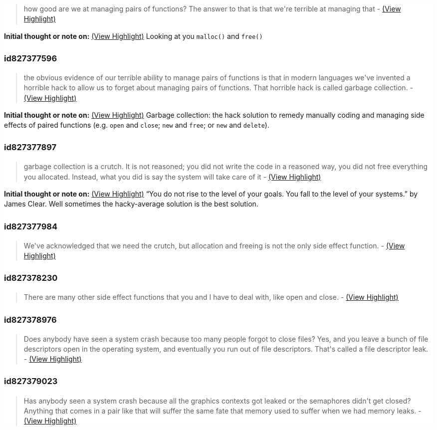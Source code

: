 > how good are we at managing pairs of functions? The answer to that is that we're terrible at managing that
> \- [(View Highlight)](https://read.readwise.io/read/01jfnw1a9xgqh5r7y2m0fn99yd)

**Initial thought or note on:** [(View Highlight)](https://read.readwise.io/read/01jfnw1a9xgqh5r7y2m0fn99yd)
Looking at you `malloc()` and `free()`

### id827377596

> the obvious evidence of our terrible ability to manage pairs of functions is that in modern languages we've invented a horrible hack to allow us to forget about managing pairs of functions. That horrible hack is called garbage collection.
> \- [(View Highlight)](https://read.readwise.io/read/01jfnw8h15nezyehcqf0fdz406)

**Initial thought or note on:** [(View Highlight)](https://read.readwise.io/read/01jfnw8h15nezyehcqf0fdz406)
Garbage collection: the hack solution to remedy manually coding and managing side effects of paired functions (e.g. `open` and `close`; `new` and `free`; or `new` and `delete`).

### id827377897

> garbage collection is a crutch. It is not reasoned; you did not write the code in a reasoned way, you did not free everything you allocated. Instead, what you did is say the system will take care of it
> \- [(View Highlight)](https://read.readwise.io/read/01jfnwf4cng04tbxns07gaengn)

**Initial thought or note on:** [(View Highlight)](https://read.readwise.io/read/01jfnwf4cng04tbxns07gaengn)
“You do not rise to the level of your goals. You fall to the level of your systems.” by James Clear. Well sometimes the hacky-average solution is the best solution.

### id827377984

> We've acknowledged that we need the crutch, but allocation and freeing is not the only side effect function.
> \- [(View Highlight)](https://read.readwise.io/read/01jfnwjph47zvy2njq0b1farks)

### id827378230

> There are many other side effect functions that you and I have to deal with, like open and close.
> \- [(View Highlight)](https://read.readwise.io/read/01jfnwk623scjsqj3czd9z4fva)

### id827378976

> Does anybody have seen a system crash because too many people forgot to close files? Yes, and you leave a bunch of file descriptors open in the operating system, and eventually you run out of file descriptors. That's called a file descriptor leak.
> \- [(View Highlight)](https://read.readwise.io/read/01jfnwmj8vp5j7htsc98wchdy4)

### id827379023

> Has anybody seen a system crash because all the graphics contexts got leaked or the semaphores didn't get closed? Anything that comes in a pair like that will suffer the same fate that memory used to suffer when we had memory leaks.
> \- [(View Highlight)](https://read.readwise.io/read/01jfnwnr35anvpbpx7qeb1scaz)
